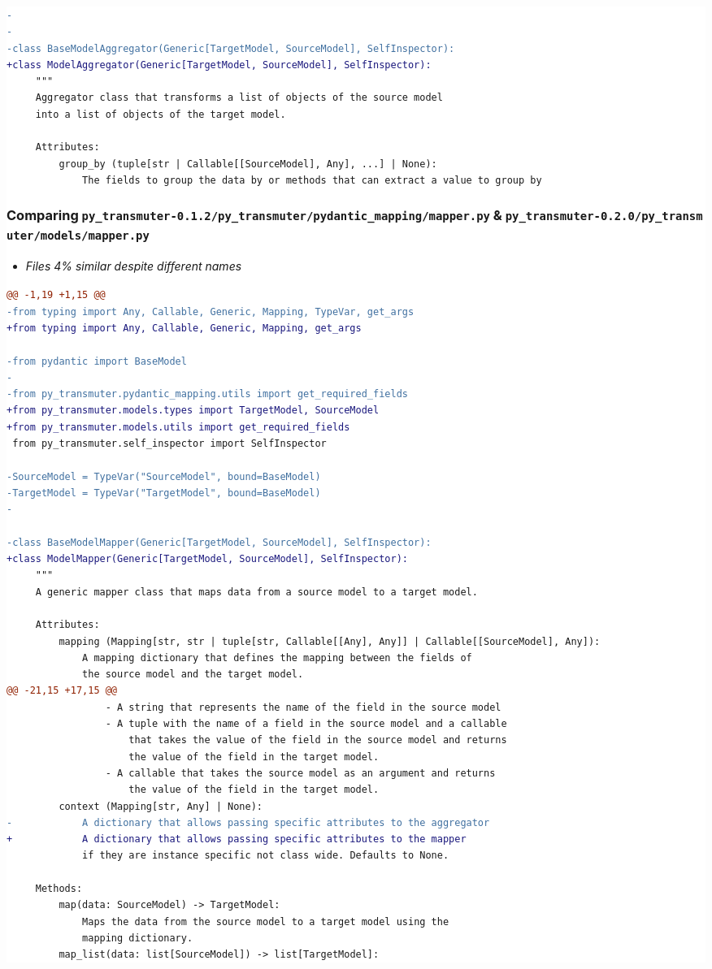```diff
-
-
-class BaseModelAggregator(Generic[TargetModel, SourceModel], SelfInspector):
+class ModelAggregator(Generic[TargetModel, SourceModel], SelfInspector):
     """
     Aggregator class that transforms a list of objects of the source model
     into a list of objects of the target model.
 
     Attributes:
         group_by (tuple[str | Callable[[SourceModel], Any], ...] | None):
             The fields to group the data by or methods that can extract a value to group by
```

### Comparing `py_transmuter-0.1.2/py_transmuter/pydantic_mapping/mapper.py` & `py_transmuter-0.2.0/py_transmuter/models/mapper.py`

 * *Files 4% similar despite different names*

```diff
@@ -1,19 +1,15 @@
-from typing import Any, Callable, Generic, Mapping, TypeVar, get_args
+from typing import Any, Callable, Generic, Mapping, get_args
 
-from pydantic import BaseModel
-
-from py_transmuter.pydantic_mapping.utils import get_required_fields
+from py_transmuter.models.types import TargetModel, SourceModel
+from py_transmuter.models.utils import get_required_fields
 from py_transmuter.self_inspector import SelfInspector
 
-SourceModel = TypeVar("SourceModel", bound=BaseModel)
-TargetModel = TypeVar("TargetModel", bound=BaseModel)
-
 
-class BaseModelMapper(Generic[TargetModel, SourceModel], SelfInspector):
+class ModelMapper(Generic[TargetModel, SourceModel], SelfInspector):
     """
     A generic mapper class that maps data from a source model to a target model.
 
     Attributes:
         mapping (Mapping[str, str | tuple[str, Callable[[Any], Any]] | Callable[[SourceModel], Any]):
             A mapping dictionary that defines the mapping between the fields of
             the source model and the target model.
@@ -21,15 +17,15 @@
                 - A string that represents the name of the field in the source model
                 - A tuple with the name of a field in the source model and a callable
                     that takes the value of the field in the source model and returns
                     the value of the field in the target model.
                 - A callable that takes the source model as an argument and returns
                     the value of the field in the target model.
         context (Mapping[str, Any] | None):
-            A dictionary that allows passing specific attributes to the aggregator
+            A dictionary that allows passing specific attributes to the mapper
             if they are instance specific not class wide. Defaults to None.
 
     Methods:
         map(data: SourceModel) -> TargetModel:
             Maps the data from the source model to a target model using the
             mapping dictionary.
         map_list(data: list[SourceModel]) -> list[TargetModel]:
```
